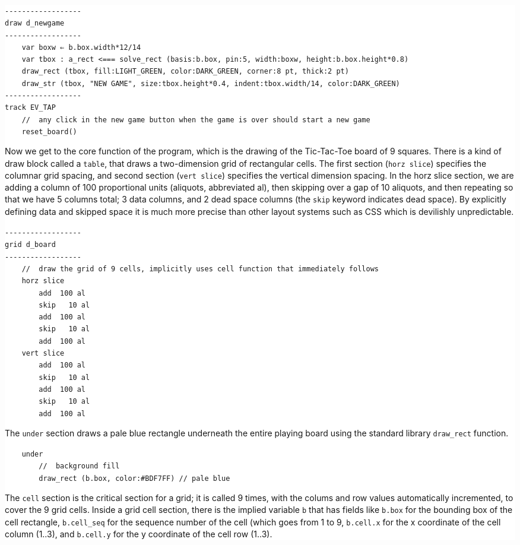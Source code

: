 ```
------------------
draw d_newgame
------------------
	var boxw ⇐ b.box.width*12/14
	var tbox : a_rect <=== solve_rect (basis:b.box, pin:5, width:boxw, height:b.box.height*0.8)
	draw_rect (tbox, fill:LIGHT_GREEN, color:DARK_GREEN, corner:8 pt, thick:2 pt)
	draw_str (tbox, "NEW GAME", size:tbox.height*0.4, indent:tbox.width/14, color:DARK_GREEN)
------------------
track EV_TAP
	//  any click in the new game button when the game is over should start a new game
	reset_board()
```

Now we get to the core function of the program, which is the drawing of the Tic-Tac-Toe board of 9 squares. There is a kind of draw block called a `table`, that draws a two-dimension grid of rectangular cells. The first section (`horz slice`) specifies the columnar grid spacing, and second section (`vert slice`) specifies the vertical dimension spacing. In the horz slice section, we are adding a column of 100 proportional units (aliquots, abbreviated al), then skipping over a gap of 10 aliquots, and then repeating so that we have 5 columns total; 3 data columns, and 2 dead space columns (the `skip` keyword indicates dead space). By explicitly defining data and skipped space it is much more precise than other layout systems such as CSS which is devilishly unpredictable.

```
------------------
grid d_board
------------------
	//  draw the grid of 9 cells, implicitly uses cell function that immediately follows
	horz slice
		add  100 al 
		skip   10 al 
		add  100 al 
		skip   10 al 
		add  100 al 
	vert slice
		add  100 al 
		skip   10 al 
		add  100 al 
		skip   10 al 
		add  100 al 
```

The `under` section draws a pale blue rectangle underneath the entire playing board using the standard library `draw_rect` function.  

```
	under
		//  background fill
		draw_rect (b.box, color:#BDF7FF) // pale blue
```

The `cell` section is the critical section for a grid; it is called 9 times, with the colums and row values automatically incremented, to cover the 9 grid cells. Inside a grid cell section, there is the implied variable `b` that has fields like `b.box` for the bounding box of the cell rectangle, `b.cell_seq` for the sequence number of the cell (which goes from 1 to 9, `b.cell.x` for the x coordinate of the cell column (1..3), and `b.cell.y` for the y coordinate of the cell row (1..3).  
